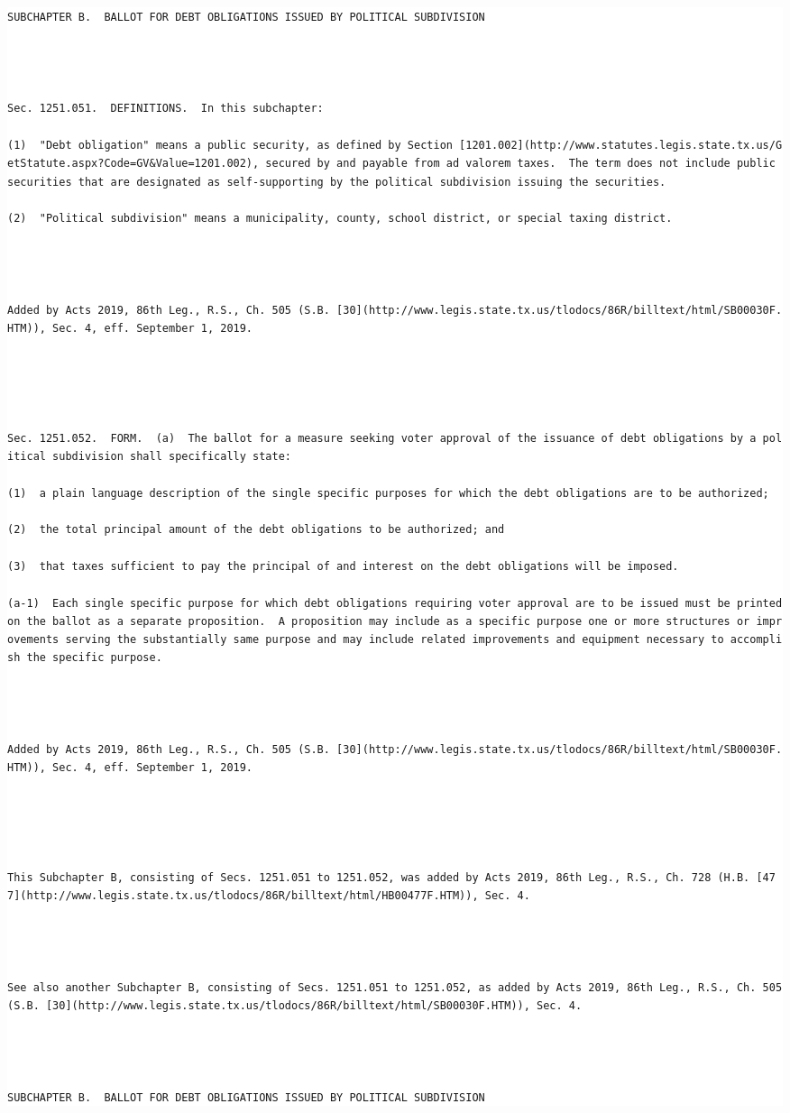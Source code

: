     
    
    SUBCHAPTER B.  BALLOT FOR DEBT OBLIGATIONS ISSUED BY POLITICAL SUBDIVISION
    
      
    
    
    Sec. 1251.051.  DEFINITIONS.  In this subchapter:
    
    (1)  "Debt obligation" means a public security, as defined by Section [1201.002](http://www.statutes.legis.state.tx.us/GetStatute.aspx?Code=GV&Value=1201.002), secured by and payable from ad valorem taxes.  The term does not include public securities that are designated as self-supporting by the political subdivision issuing the securities.
    
    (2)  "Political subdivision" means a municipality, county, school district, or special taxing district.
    
    
    
    
    Added by Acts 2019, 86th Leg., R.S., Ch. 505 (S.B. [30](http://www.legis.state.tx.us/tlodocs/86R/billtext/html/SB00030F.HTM)), Sec. 4, eff. September 1, 2019.
    
    
    
    
    
    Sec. 1251.052.  FORM.  (a)  The ballot for a measure seeking voter approval of the issuance of debt obligations by a political subdivision shall specifically state:
    
    (1)  a plain language description of the single specific purposes for which the debt obligations are to be authorized;
    
    (2)  the total principal amount of the debt obligations to be authorized; and
    
    (3)  that taxes sufficient to pay the principal of and interest on the debt obligations will be imposed.
    
    (a-1)  Each single specific purpose for which debt obligations requiring voter approval are to be issued must be printed on the ballot as a separate proposition.  A proposition may include as a specific purpose one or more structures or improvements serving the substantially same purpose and may include related improvements and equipment necessary to accomplish the specific purpose.
    
    
    
    
    Added by Acts 2019, 86th Leg., R.S., Ch. 505 (S.B. [30](http://www.legis.state.tx.us/tlodocs/86R/billtext/html/SB00030F.HTM)), Sec. 4, eff. September 1, 2019.
    
    
    
    
    
    This Subchapter B, consisting of Secs. 1251.051 to 1251.052, was added by Acts 2019, 86th Leg., R.S., Ch. 728 (H.B. [477](http://www.legis.state.tx.us/tlodocs/86R/billtext/html/HB00477F.HTM)), Sec. 4.
    
      
    
    
    See also another Subchapter B, consisting of Secs. 1251.051 to 1251.052, as added by Acts 2019, 86th Leg., R.S., Ch. 505 (S.B. [30](http://www.legis.state.tx.us/tlodocs/86R/billtext/html/SB00030F.HTM)), Sec. 4.
    
      
    
    
    SUBCHAPTER B.  BALLOT FOR DEBT OBLIGATIONS ISSUED BY POLITICAL SUBDIVISION
    